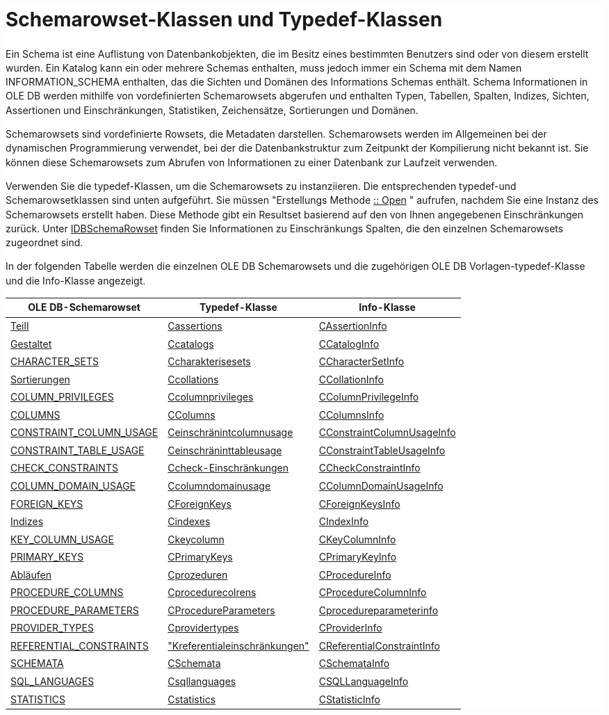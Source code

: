 # <a name="schema-rowset-classes-and-typedef-classes"></a>Schemarowset-Klassen und Typedef-Klassen

Ein Schema ist eine Auflistung von Datenbankobjekten, die im Besitz eines bestimmten Benutzers sind oder von diesem erstellt wurden. Ein Katalog kann ein oder mehrere Schemas enthalten, muss jedoch immer ein Schema mit dem Namen INFORMATION_SCHEMA enthalten, das die Sichten und Domänen des Informations Schemas enthält. Schema Informationen in OLE DB werden mithilfe von vordefinierten Schemarowsets abgerufen und enthalten Typen, Tabellen, Spalten, Indizes, Sichten, Assertionen und Einschränkungen, Statistiken, Zeichensätze, Sortierungen und Domänen.

Schemarowsets sind vordefinierte Rowsets, die Metadaten darstellen. Schemarowsets werden im Allgemeinen bei der dynamischen Programmierung verwendet, bei der die Datenbankstruktur zum Zeitpunkt der Kompilierung nicht bekannt ist. Sie können diese Schemarowsets zum Abrufen von Informationen zu einer Datenbank zur Laufzeit verwenden.

Verwenden Sie die typedef-Klassen, um die Schemarowsets zu instanziieren. Die entsprechenden typedef-und Schemarowsetklassen sind unten aufgeführt. Sie müssen "Erstellungs Methode [:: Open](../../data/oledb/crestrictions-open.md) " aufrufen, nachdem Sie eine Instanz des Schemarowsets erstellt haben. Diese Methode gibt ein Resultset basierend auf den von Ihnen angegebenen Einschränkungen zurück. Unter [IDBSchemaRowset](/previous-versions/windows/desktop/ms713686(v=vs.85)) finden Sie Informationen zu Einschränkungs Spalten, die den einzelnen Schemarowsets zugeordnet sind.

In der folgenden Tabelle werden die einzelnen OLE DB Schemarowsets und die zugehörigen OLE DB Vorlagen-typedef-Klasse und die Info-Klasse angezeigt.

|OLE DB-Schemarowset|Typedef-Klasse|Info-Klasse|
|--------------------------|-------------------|----------------|
|[TeilI](/previous-versions/windows/desktop/ms719776(v=vs.85))|[Cassertions](#assertion)|[CAssertionInfo](#assertion)|
|[Gestaltet](/previous-versions/windows/desktop/ms721241(v=vs.85))|[Ccatalogs](#catalog)|[CCatalogInfo](#catalog)|
|[CHARACTER_SETS](/previous-versions/windows/desktop/ms722638(v=vs.85))|[Ccharakterisesets](#characterset)|[CCharacterSetInfo](#characterset)|
|[Sortierungen](/previous-versions/windows/desktop/ms715783(v=vs.85))|[Ccollations](#collation)|[CCollationInfo](#collation)|
|[COLUMN_PRIVILEGES](/previous-versions/windows/desktop/ms715800(v=vs.85))|[Ccolumnprivileges](#columnprivilege)|[CColumnPrivilegeInfo](#columnprivilege)|
|[COLUMNS](/previous-versions/windows/desktop/ms723052(v=vs.85))|[CColumns](#columns)|[CColumnsInfo](#columns)|
|[CONSTRAINT_COLUMN_USAGE](/previous-versions/windows/desktop/ms724522(v=vs.85))|[Ceinschränintcolumnusage](#constraintcolumnusage)|[CConstraintColumnUsageInfo](#constraintcolumnusage)|
|[CONSTRAINT_TABLE_USAGE](/previous-versions/windows/desktop/ms713710(v=vs.85))|[Ceinschräninttableusage](#constrainttableusage)|[CConstraintTableUsageInfo](#constrainttableusage)|
|[CHECK_CONSTRAINTS](/previous-versions/windows/desktop/ms712845(v=vs.85))|[Ccheck-Einschränkungen](#checkconstraint)|[CCheckConstraintInfo](#checkconstraint)|
|[COLUMN_DOMAIN_USAGE](/previous-versions/windows/desktop/ms711240(v=vs.85))|[Ccolumndomainusage](#columndomainusage)|[CColumnDomainUsageInfo](#columndomainusage)|
|[FOREIGN_KEYS](/previous-versions/windows/desktop/ms711276(v=vs.85))|[CForeignKeys](#foreignkeys)|[CForeignKeysInfo](#foreignkeys)|
|[Indizes](/previous-versions/windows/desktop/ms709712(v=vs.85))|[Cindexes](#index)|[CIndexInfo](#index)|
|[KEY_COLUMN_USAGE](/previous-versions/windows/desktop/ms712990(v=vs.85))|[Ckeycolumn](#keycolumn)|[CKeyColumnInfo](#keycolumn)|
|[PRIMARY_KEYS](/previous-versions/windows/desktop/ms714362(v=vs.85))|[CPrimaryKeys](#primarykey)|[CPrimaryKeyInfo](#primarykey)|
|[Abläufen](/previous-versions/windows/desktop/ms724021(v=vs.85))|[Cprozeduren](#procedure)|[CProcedureInfo](#procedure)|
|[PROCEDURE_COLUMNS](/previous-versions/windows/desktop/ms723092(v=vs.85))|[Cprocedurecolrens](#procedurecolumn)|[CProcedureColumnInfo](#procedurecolumn)|
|[PROCEDURE_PARAMETERS](/previous-versions/windows/desktop/ms713623(v=vs.85))|[CProcedureParameters](#procedureparam)|[Cprocedureparameterinfo](#procedureparam)|
|[PROVIDER_TYPES](/previous-versions/windows/desktop/ms709785(v=vs.85))|[Cprovidertypes](#provider)|[CProviderInfo](#provider)|
|[REFERENTIAL_CONSTRAINTS](/previous-versions/windows/desktop/ms719737(v=vs.85))|["Kreferentialeinschränkungen"](#referentialconstraint)|[CReferentialConstraintInfo](#referentialconstraint)|
|[SCHEMATA](/previous-versions/windows/desktop/ms716887(v=vs.85))|[CSchemata](#schemata)|[CSchemataInfo](#schemata)|
|[SQL_LANGUAGES](/previous-versions/windows/desktop/ms714374(v=vs.85))|[Csqllanguages](#sqllanguage)|[CSQLLanguageInfo](#sqllanguage)|
|[STATISTICS](/previous-versions/windows/desktop/ms715957(v=vs.85))|[Cstatistics](#statistic)|[CStatisticInfo](#statistic)|